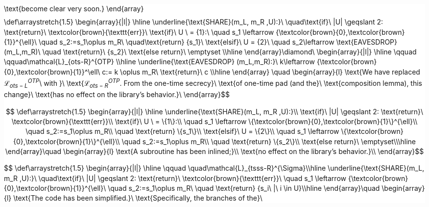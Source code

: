 \text{become clear very soon.}
\end{array}
$$
$$
\def\arraystretch{1.5}
\begin{array}{|l|} \hline 
\underline{\text{SHARE}(m_L, m_R ,U):}\\
\quad\text{if}\ |U| \geqslant 2: \text{return}\ \textcolor{brown}{\texttt{err}}\\
\text{if}\ U \ = \{1\}:\\
\quad s_1 \leftarrow \{\textcolor{brown}{0},\textcolor{brown}{1}\}^{\ell}\\
\quad s_2:=s_1\oplus m_R\\
\quad\text{return} \{s_1\}\\
\text{elsif}\ U = \{2\}\\
\quad s_2\leftarrow \text{EAVESDROP}(m_L,m_R)\\
\quad \text{return}\ \{s_2\}\\
\text{else return}\ \emptyset \\\hline
\end{array}\diamond\ \begin{array}{|l|} \hline
\qquad \qquad\mathcal{L}_{ots-R}^{OTP} \\\hline
\underline{\text{EAVESDROP} (m_L,m_R):}\\
k\leftarrow \{\textcolor{brown}{0},\textcolor{brown}{1}\}^\ell\\
c:= k \oplus m_R\\
\text{return}\ c
 \\\hline
\end{array} \quad \begin{array}{l}
\text{We have replaced $\mathcal{L}_{ots-L}^{OTP}$\ with }\\
\text{$\mathcal{L}_{ots-R}^{OTP}$. From the one-time secrecy}\\
\text{of one-time pad (and the}\\
\text{composition lemma), this change}\\
\text{has no effect on the library’s behavior.}\\
\end{array}$$

$$
\def\arraystretch{1.5}
\begin{array}{|l|} \hline 
\underline{\text{SHARE}(m_L, m_R ,U):}\\
\text{if}\ |U| \geqslant 2: \text{return}\ \textcolor{brown}{\texttt{err}}\\
\text{if}\ U \ = \{1\}:\\
\quad s_1 \leftarrow \{\textcolor{brown}{0},\textcolor{brown}{1}\}^{\ell}\\
\quad s_2:=s_1\oplus m_R\\
\quad \text{return} \{s_1\}\\
\text{elsif}\ U = \{2\}\\
\quad s_1 \leftarrow \{\textcolor{brown}{0},\textcolor{brown}{1}\}^{\ell}\\
\quad s_2:=s_1\oplus m_R\\
\quad \text{return} \{s_2\}\\
\text{else return}\ \emptyset\\\hline
\end{array}\quad \begin{array}{l}
\text{A subroutine has been inlined;}\\
\text{no effect on the library’s
behavior.}\\
\end{array}$$

$$
\def\arraystretch{1.5}
\begin{array}{|l|} \hline 
\qquad \quad\mathcal{L}_{tsss-R}^{\Sigma}\\\hline
\underline{\text{SHARE}(m_L, m_R ,U):}\\
\quad\text{if}\ |U| \geqslant 2: \text{return}\ \textcolor{brown}{\texttt{err}}\\
\quad s_1 \leftarrow \{\textcolor{brown}{0},\textcolor{brown}{1}\}^{\ell}\\
\quad s_2:=s_1\oplus m_R\\
\quad \text{return} \{s_i\ |\ i \in U\}\\\hline
\end{array}\quad \begin{array}{l}
\text{The code has been simplified.}\\
\text{Specifically, the
branches of the}\\